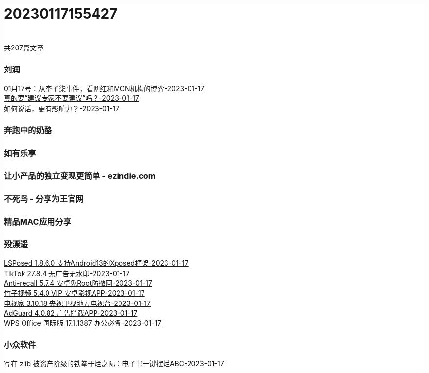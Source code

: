 <h1>20230117155427</h1><br/>共207篇文章


###  刘润

<a target=_blank rel=nofollow href="https://mp.weixin.qq.com/s/KjCy8NIjzlGpbqNBpYh_XA" >01月17号：从李子柒事件，看网红和MCN机构的博弈-2023-01-17</a><br/><a target=_blank rel=nofollow href="https://mp.weixin.qq.com/s/3WpZWPAaYYD_yBUiudkUlg" >真的要“建议专家不要建议”吗？-2023-01-17</a><br/><a target=_blank rel=nofollow href="https://mp.weixin.qq.com/s/BCBG9kAgUy6B7iozbn9SLA" >如何说话，更有影响力？-2023-01-17</a><br/>





###  奔跑中的奶酪





###  如有乐享





###  让小产品的独立变现更简单 - ezindie.com








###  不死鸟 - 分享为王官网





###  精品MAC应用分享





###  殁漂遥

<a target=_blank rel=nofollow href="https://www.mpyit.com/lsposed.html" >LSPosed 1.8.6.0 支持Android13的Xposed框架-2023-01-17</a><br/><a target=_blank rel=nofollow href="https://www.mpyit.com/tiktokint.html" >TikTok 27.8.4 无广告无水印-2023-01-17</a><br/><a target=_blank rel=nofollow href="https://www.mpyit.com/antirecall.html" >Anti-recall 5.7.4 安卓免Root防撤回-2023-01-17</a><br/><a target=_blank rel=nofollow href="https://www.mpyit.com/zztvapk.html" >竹子视频 5.4.0 VIP 安卓影视APP-2023-01-17</a><br/><a target=_blank rel=nofollow href="https://www.mpyit.com/dianshijiaapk3.html" >电视家 3.10.18 央视卫视地方电视台-2023-01-17</a><br/><a target=_blank rel=nofollow href="https://www.mpyit.com/adguard4apk.html" >AdGuard 4.0.82 广告拦截APP-2023-01-17</a><br/><a target=_blank rel=nofollow href="https://www.mpyit.com/wpsofficeapk.html" >WPS Office 国际版 17.1.1387 办公必备-2023-01-17</a><br/>



###  小众软件

<a target=_blank rel=nofollow href="https://www.appinn.com/ebooks-abc/" >写在 zlib 被资产阶级的铁拳干烂之际：电子书一键摆烂ABC-2023-01-17</a><br/>
